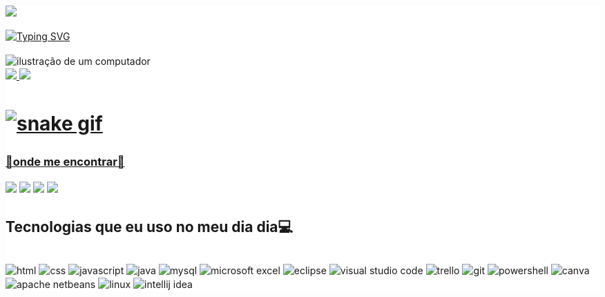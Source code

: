<div>
<img width="100%" src="https://capsule-render.vercel.app/api?type=waving&height=302&color=gradient&text=Samuel%20Ferreira&fontColor=Blue%20Blue%20&fontAlign=50&animation=scaleIn&textBg=false&reversal=false&section=header"/>
</div>

[![Typing SVG](https://readme-typing-svg.herokuapp.com/?color=ff52c8&size=30&center=true&vCenter=blue&width=1000&lines=Olá,+Meu+nome+é+Samuel+Ferreira+😎;Tenho+33+anos.;👨🏽‍💻+Estou+Estudando+Análise+de+Desenvolvimento+de+Sistemas+👨🏽‍💻📚;Sejam+Bem+Vindos!+🙋🏽‍♂️)](https://git.io/typing-svg)
 
<img src="https://raw.githubusercontent.com/MicaelliMedeiros/micaellimedeiros/master/image/computer-illustration.png" alt="ilustração de um computador" min-width="400px" max-width="400px" width="400px" align="center">
 <br/>
<div>
  <a href="https://github.com/Samuellsf">
  <img height="180em" src="https://github-readme-stats.vercel.app/api?username=Samuellsf&show_icons=blue-green&theme=blue-green&include_all_commits=blue-green&count_private=blue-green"/>
  
  <img height="180em" src="https://github-readme-stats.vercel.app/api/top-langs/?username=Samuellsf&layout=compact&langs_count=16&theme=blue-green"/>

# ![snake gif](https://github.com/samuellsf/samuellsf/blob/output/github-contribution-red-snake.gif)

### 📲onde me encontrar📱
<a href = "mailto:samuel1990.sf.sf@gmail.com"><img src="https://img.shields.io/badge/-Gmail-%23333?style=for-the-badge&logo=gmail&logoColor=white" target="_blank"></a>
<a href="https://www.linkedin.com/in/samuel-ferreira-61770224a" target="_blank"><img src="https://img.shields.io/badge/LinkedIn-0077B5?style=for-the-badge&logo=linkedin&logoColor=white" target="_blank"></a>
<a href="https://www.gitlab.com/samuel1990.sf.sf" target="_blank"><img src="https://img.shields.io/badge/GitLab-330F63?style=for-the-badge&logo=gitlab&logoColor=white" target="_blank"></a>
<a href="https://instagram.com/samueluchir?igshid=MzMyNGUyNmU2YQ==" target="_blank"><img src="https://img.shields.io/badge/Instagram-E4405F?style=for-the-badge&logo=instagram&logoColor=white" target="_blank"></a>



## Tecnologias que eu uso no meu dia dia💻
<div style="display: inline_block"><br/>
<img aling="center" alt="html" src="https://img.shields.io/badge/HTML-239120?style=for-the-badge&logo=html5&logoColor=white"/>
<img aling="center" alt="css" src="https://img.shields.io/badge/CSS-239120?&style=for-the-badge&logo=css3&logoColor=white"/>
<img aling="center" alt="javascript" src="https://img.shields.io/badge/JavaScript-F7DF1E?style=for-the-badge&logo=javascript&logoColor=black"/>
<img aling="center" alt="java" src="https://img.shields.io/badge/Java-ED8B00?style=for-the-badge&logo=openjdk&logoColor=white"/>
<img aling="center" alt="mysql" src="https://img.shields.io/badge/MySQL-00000F?style=for-the-badge&logo=mysql&logoColor=white"/>
<img aling="center" alt="microsoft excel" src="https://img.shields.io/badge/Microsoft_Excel-217346?style=for-the-badge&logo=microsoft-excel&logoColor=white"/>
<img aling="center" alt="eclipse" src="https://img.shields.io/badge/Eclipse-2C2255?style=for-the-badge&logo=eclipse&logoColor=white"/>
<img aling="center" alt="visual studio code" src="https://img.shields.io/badge/Visual_Studio_Code-0078D4?style=for-the-"/>
<img aling="center" alt="trello" src="https://img.shields.io/badge/Trello-0052CC?style=for-the-badge&logo=trello&logoColor=white"/>
<img aling="center" alt="git" src="https://img.shields.io/badge/GIT-E44C30?style=for-the-badge&logo=git&logoColor=white"/>
<img aling="center" alt="powershell" src="https://img.shields.io/badge/powershell-5391FE?style=for-the-badge&logo=powershell&logoColor=white"/>
<img aling="center" alt="canva" src="https://img.shields.io/badge/Canva-%2300C4CC.svg?&style=for-the-badge&logo=Canva&logoColor=white"/>
<img aling="center" alt="apache netbeans" src="https://img.shields.io/badge/apache%20netbeans-1B6AC6?style=for-the-"/>
<img aling="center" alt="linux" src="https://img.shields.io/badge/Linux-FCC624?style=for-the-badge&logo=linux&logoColor=black"/>
<img aling="center" alt="intellij idea" src="https://img.shields.io/badge/IntelliJ_IDEA-000000.svg?style=for-the-badge&logo=intellij-idea&logoColor=white"/>
